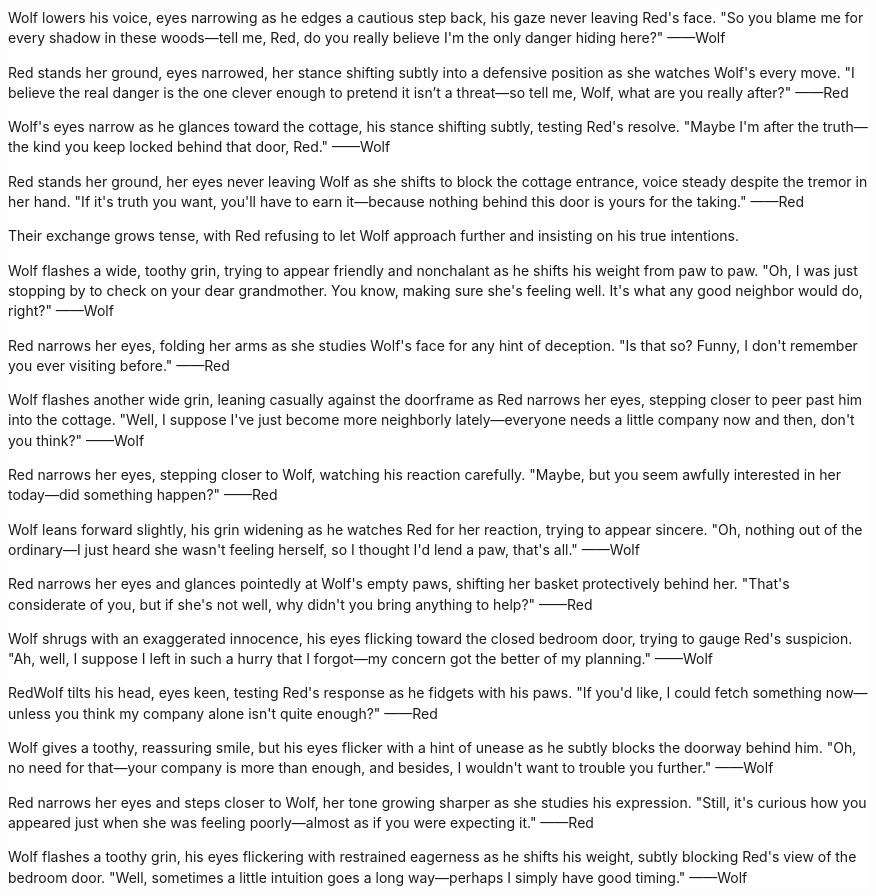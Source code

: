 Wolf lowers his voice, eyes narrowing as he edges a cautious step back, his gaze never leaving Red's face. "So you blame me for every shadow in these woods—tell me, Red, do you really believe I'm the only danger hiding here?" ——Wolf

Red stands her ground, eyes narrowed, her stance shifting subtly into a defensive position as she watches Wolf's every move. "I believe the real danger is the one clever enough to pretend it isn’t a threat—so tell me, Wolf, what are you really after?" ——Red

Wolf's eyes narrow as he glances toward the cottage, his stance shifting subtly, testing Red's resolve. "Maybe I'm after the truth—the kind you keep locked behind that door, Red." ——Wolf

Red stands her ground, her eyes never leaving Wolf as she shifts to block the cottage entrance, voice steady despite the tremor in her hand. "If it's truth you want, you'll have to earn it—because nothing behind this door is yours for the taking." ——Red

Their exchange grows tense, with Red refusing to let Wolf approach further and insisting on his true intentions.

Wolf flashes a wide, toothy grin, trying to appear friendly and nonchalant as he shifts his weight from paw to paw. "Oh, I was just stopping by to check on your dear grandmother. You know, making sure she's feeling well. It's what any good neighbor would do, right?" ——Wolf

Red narrows her eyes, folding her arms as she studies Wolf's face for any hint of deception. "Is that so? Funny, I don't remember you ever visiting before." ——Red

Wolf flashes another wide grin, leaning casually against the doorframe as Red narrows her eyes, stepping closer to peer past him into the cottage. "Well, I suppose I've just become more neighborly lately—everyone needs a little company now and then, don't you think?" ——Wolf

Red narrows her eyes, stepping closer to Wolf, watching his reaction carefully. "Maybe, but you seem awfully interested in her today—did something happen?" ——Red

Wolf leans forward slightly, his grin widening as he watches Red for her reaction, trying to appear sincere. "Oh, nothing out of the ordinary—I just heard she wasn't feeling herself, so I thought I'd lend a paw, that's all." ——Wolf

Red narrows her eyes and glances pointedly at Wolf's empty paws, shifting her basket protectively behind her. "That's considerate of you, but if she's not well, why didn't you bring anything to help?" ——Red

Wolf shrugs with an exaggerated innocence, his eyes flicking toward the closed bedroom door, trying to gauge Red's suspicion. "Ah, well, I suppose I left in such a hurry that I forgot—my concern got the better of my planning." ——Wolf

RedWolf tilts his head, eyes keen, testing Red's response as he fidgets with his paws. "If you'd like, I could fetch something now—unless you think my company alone isn't quite enough?" ——Red

Wolf gives a toothy, reassuring smile, but his eyes flicker with a hint of unease as he subtly blocks the doorway behind him. "Oh, no need for that—your company is more than enough, and besides, I wouldn't want to trouble you further." ——Wolf

Red narrows her eyes and steps closer to Wolf, her tone growing sharper as she studies his expression. "Still, it's curious how you appeared just when she was feeling poorly—almost as if you were expecting it." ——Red

Wolf flashes a toothy grin, his eyes flickering with restrained eagerness as he shifts his weight, subtly blocking Red's view of the bedroom door. "Well, sometimes a little intuition goes a long way—perhaps I simply have good timing." ——Wolf
